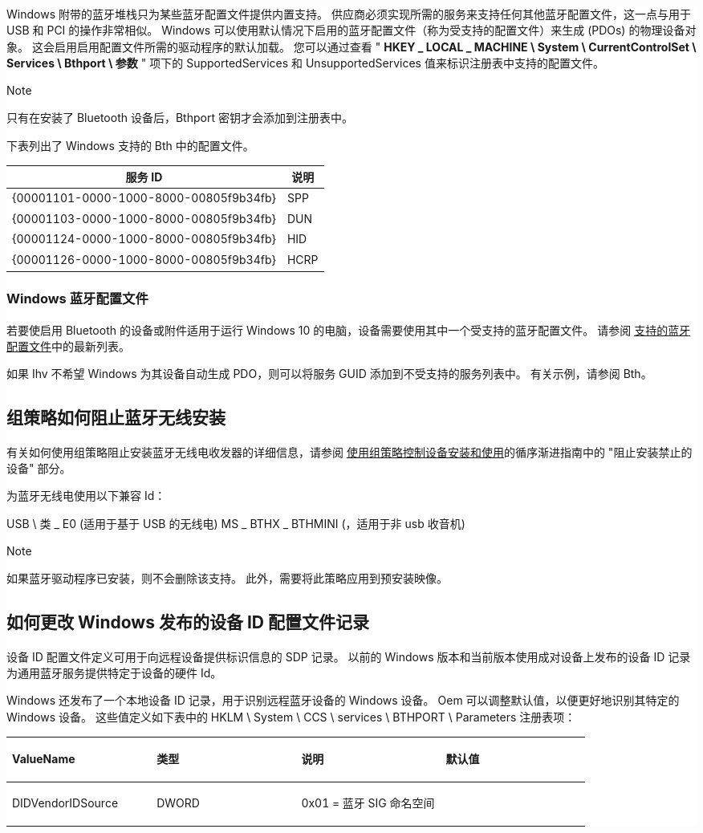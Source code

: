 Windows 附带的蓝牙堆栈只为某些蓝牙配置文件提供内置支持。 供应商必须实现所需的服务来支持任何其他蓝牙配置文件，这一点与用于 USB 和 PCI 的操作非常相似。 Windows 可以使用默认情况下启用的蓝牙配置文件（称为受支持的配置文件）来生成 (PDOs) 的物理设备对象。 这会启用启用配置文件所需的驱动程序的默认加载。 您可以通过查看 " **HKEY \_ LOCAL \_ MACHINE \\ System \\ CurrentControlSet \\ Services \\ Bthport \\ 参数** " 项下的 SupportedServices 和 UnsupportedServices 值来标识注册表中支持的配置文件。

> [!NOTE]
> 只有在安装了 Bluetooth 设备后，Bthport 密钥才会添加到注册表中。

下表列出了 Windows 支持的 Bth 中的配置文件。

|服务 ID|说明|
|----|----|
|{00001101-0000-1000-8000-00805f9b34fb}|SPP|
|{00001103-0000-1000-8000-00805f9b34fb}|DUN
|{00001124-0000-1000-8000-00805f9b34fb}|HID|
|{00001126-0000-1000-8000-00805f9b34fb}|HCRP|

### <a name="windows-bluetooth-profiles"></a>Windows 蓝牙配置文件

若要使启用 Bluetooth 的设备或附件适用于运行 Windows 10 的电脑，设备需要使用其中一个受支持的蓝牙配置文件。 请参阅 [支持的蓝牙配置文件](https://support.microsoft.com/help/10568/windows-10-supported-bluetooth-profiles)中的最新列表。

如果 Ihv 不希望 Windows 为其设备自动生成 PDO，则可以将服务 GUID 添加到不受支持的服务列表中。 有关示例，请参阅 Bth。

## <a name="how-group-policy-can-block-bluetooth-radio-installation"></a>组策略如何阻止蓝牙无线安装

有关如何使用组策略阻止安装蓝牙无线电收发器的详细信息，请参阅 [使用组策略控制设备安装和使用](/previous-versions/dotnet/articles/bb530324(v=msdn.10))的循序渐进指南中的 "阻止安装禁止的设备" 部分。

为蓝牙无线电使用以下兼容 Id：

USB \\ 类 \_ E0 (适用于基于 USB 的无线电) MS \_ BTHX \_ BTHMINI (，适用于非 usb 收音机) 

> [!NOTE]
> 如果蓝牙驱动程序已安装，则不会删除该支持。 此外，需要将此策略应用到预安装映像。

## <a name="how-to-change-the-device-id-profile-record-published-by-windows"></a>如何更改 Windows 发布的设备 ID 配置文件记录

设备 ID 配置文件定义可用于向远程设备提供标识信息的 SDP 记录。 以前的 Windows 版本和当前版本使用成对设备上发布的设备 ID 记录为通用蓝牙服务提供特定于设备的硬件 Id。

Windows 还发布了一个本地设备 ID 记录，用于识别远程蓝牙设备的 Windows 设备。 Oem 可以调整默认值，以便更好地识别其特定的 Windows 设备。 这些值定义如下表中的 HKLM \\ System \\ CCS \\ services \\ BTHPORT \\ Parameters 注册表项：

<table>
<colgroup>
<col width="25%" />
<col width="25%" />
<col width="25%" />
<col width="25%" />
</colgroup>
<thead>
<tr class="odd">
<th align="left"><p>ValueName</p></th>
<th align="left"><p>类型</p></th>
<th align="left"><p>说明</p></th>
<th align="left"><p>默认值</p></th>
</tr>
</thead>
<tbody>
<tr class="even">
<td align="left"><p>DIDVendorIDSource</p></td>
<td align="left"><p>DWORD</p></td>
<td align="left"><p>0x01 = 蓝牙 SIG 命名空间</p>
